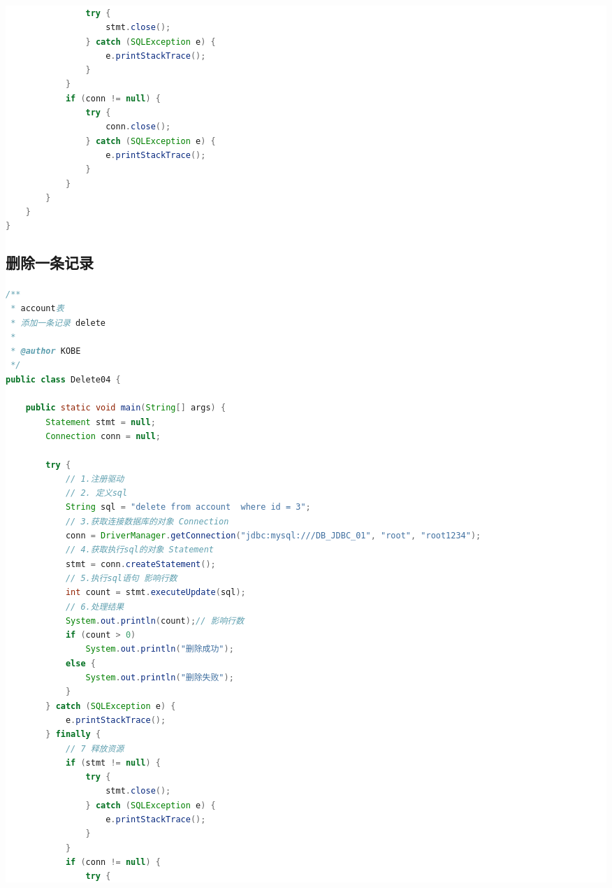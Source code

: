```java
                try {
                    stmt.close();
                } catch (SQLException e) {
                    e.printStackTrace();
                }
            }
            if (conn != null) {
                try {
                    conn.close();
                } catch (SQLException e) {
                    e.printStackTrace();
                }
            }
        }
    }
}
```

## 删除一条记录

```java
/**
 * account表
 * 添加一条记录 delete
 *
 * @author KOBE
 */
public class Delete04 {

    public static void main(String[] args) {
        Statement stmt = null;
        Connection conn = null;

        try {
            // 1.注册驱动
            // 2. 定义sql
            String sql = "delete from account  where id = 3";
            // 3.获取连接数据库的对象 Connection
            conn = DriverManager.getConnection("jdbc:mysql:///DB_JDBC_01", "root", "root1234");
            // 4.获取执行sql的对象 Statement
            stmt = conn.createStatement();
            // 5.执行sql语句 影响行数
            int count = stmt.executeUpdate(sql);
            // 6.处理结果
            System.out.println(count);// 影响行数
            if (count > 0)
                System.out.println("删除成功");
            else {
                System.out.println("删除失败");
            }
        } catch (SQLException e) {
            e.printStackTrace();
        } finally {
            // 7 释放资源
            if (stmt != null) {
                try {
                    stmt.close();
                } catch (SQLException e) {
                    e.printStackTrace();
                }
            }
            if (conn != null) {
                try {
```